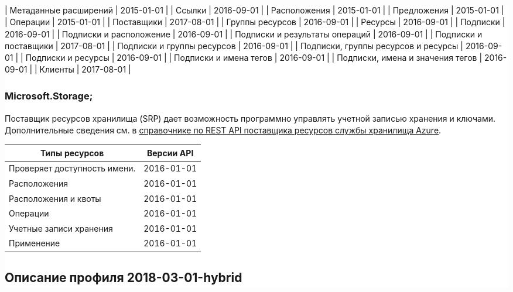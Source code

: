 | Метаданные расширений | 2015-01-01 |
| Ссылки | 2016-09-01 |
| Расположения | 2015-01-01 |
| Предложения | 2015-01-01 |
| Операции | 2015-01-01 |
| Поставщики | 2017-08-01 |
| Группы ресурсов | 2016-09-01 |
| Ресурсы | 2016-09-01 |
| Подписки | 2016-09-01 |
| Подписки и расположение | 2016-09-01 |
| Подписки и результаты операций | 2016-09-01 |
| Подписки и поставщики | 2017-08-01 |
| Подписки и группы ресурсов | 2016-09-01 |
| Подписки, группы ресурсов и ресурсы | 2016-09-01 |
| Подписки и ресурсы | 2016-09-01 |
| Подписки и имена тегов | 2016-09-01 |
| Подписки, имена и значения тегов | 2016-09-01 |
| Клиенты | 2017-08-01 |

### <a name="microsoftstorage"></a>Microsoft.Storage; 

Поставщик ресурсов хранилища (SRP) дает возможность программно управлять учетной записью хранения и ключами. Дополнительные сведения см. в [справочнике по REST API поставщика ресурсов службы хранилища Azure](https://docs.microsoft.com/rest/api/storagerp/).

| Типы ресурсов | Версии API |
|-------------------------|--------------|
| Проверяет доступность имени. | 2016-01-01 |
| Расположения | 2016-01-01 |
| Расположения и квоты | 2016-01-01 |
| Операции | 2016-01-01 |
| Учетные записи хранения | 2016-01-01 |
| Применение | 2016-01-01 |

## <a name="details-for-the-2018-03-01-hybrid"></a>Описание профиля 2018-03-01-hybrid
